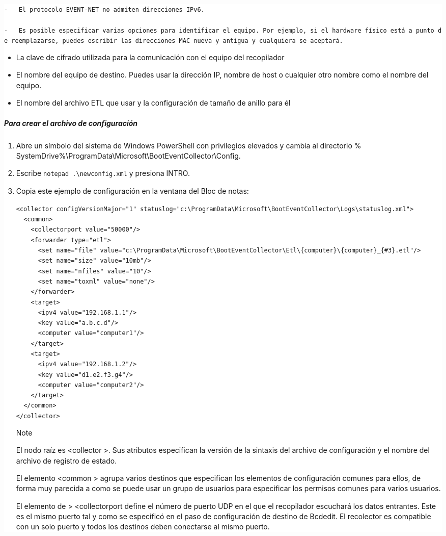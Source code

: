     -   El protocolo EVENT-NET no admiten direcciones IPv6.  
  
    -   Es posible especificar varias opciones para identificar el equipo. Por ejemplo, si el hardware físico está a punto de reemplazarse, puedes escribir las direcciones MAC nueva y antigua y cualquiera se aceptará.  
  
-   La clave de cifrado utilizada para la comunicación con el equipo del recopilador  
  
-   El nombre del equipo de destino. Puedes usar la dirección IP, nombre de host o cualquier otro nombre como el nombre del equipo.  
  
-   El nombre del archivo ETL que usar y la configuración de tamaño de anillo para él  
  
##### <a name="to-create-the-configuration-file"></a>Para crear el archivo de configuración  
  
1.  Abre un símbolo del sistema de Windows PowerShell con privilegios elevados y cambia al directorio % SystemDrive%\ProgramData\Microsoft\BootEventCollector\Config.  
  
2.  Escribe `notepad .\newconfig.xml` y presiona INTRO.  
  
3.  Copia este ejemplo de configuración en la ventana del Bloc de notas:  
  
    ```  
    <collector configVersionMajor="1" statuslog="c:\ProgramData\Microsoft\BootEventCollector\Logs\statuslog.xml">  
      <common>  
        <collectorport value="50000"/>  
        <forwarder type="etl">  
          <set name="file" value="c:\ProgramData\Microsoft\BootEventCollector\Etl\{computer}\{computer}_{#3}.etl"/>  
          <set name="size" value="10mb"/>  
          <set name="nfiles" value="10"/>  
          <set name="toxml" value="none"/>  
        </forwarder>  
        <target>  
          <ipv4 value="192.168.1.1"/>  
          <key value="a.b.c.d"/>  
          <computer value="computer1"/>  
        </target>  
        <target>  
          <ipv4 value="192.168.1.2"/>  
          <key value="d1.e2.f3.g4"/>  
          <computer value="computer2"/>  
        </target>  
      </common>  
    </collector>  
    ```  
  
    > [!NOTE]  
    > El nodo raíz es \<collector >. Sus atributos especifican la versión de la sintaxis del archivo de configuración y el nombre del archivo de registro de estado.  
    >   
    > El elemento \<common > agrupa varios destinos que especifican los elementos de configuración comunes para ellos, de forma muy parecida a como se puede usar un grupo de usuarios para especificar los permisos comunes para varios usuarios.  
    >   
    > El elemento de > \<collectorport define el número de puerto UDP en el que el recopilador escuchará los datos entrantes. Este es el mismo puerto tal y como se especificó en el paso de configuración de destino de Bcdedit. El recolector es compatible con un solo puerto y todos los destinos deben conectarse al mismo puerto.  
    >   